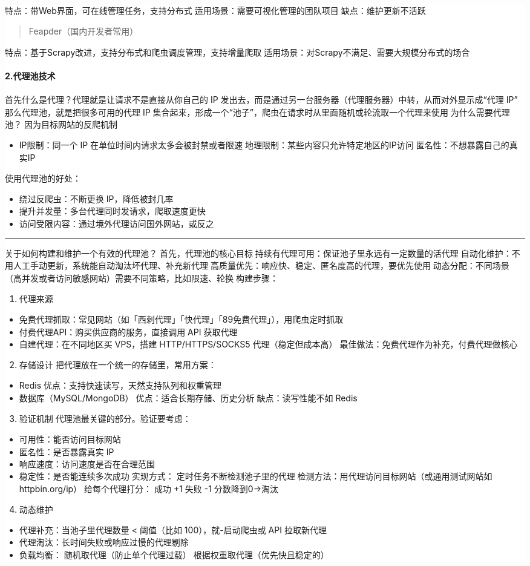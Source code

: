 特点：带Web界面，可在线管理任务，支持分布式
适用场景：需要可视化管理的团队项目
缺点：维护更新不活跃

>Feapder（国内开发者常用）

特点：基于Scrapy改进，支持分布式和爬虫调度管理，支持增量爬取
适用场景：对Scrapy不满足、需要大规模分布式的场合
#### 2.代理池技术
首先什么是代理？代理就是让请求不是直接从你自己的 IP 发出去，而是通过另一台服务器（代理服务器）中转，从而对外显示成“代理 IP”
那么代理池，就是把很多可用的代理 IP 集合起来，形成一个“池子”，爬虫在请求时从里面随机或轮流取一个代理来使用
为什么需要代理池？
因为目标网站的反爬机制
- IP限制：同一个 IP 在单位时间内请求太多会被封禁或者限速
地理限制：某些内容只允许特定地区的IP访问
匿名性：不想暴露自己的真实IP

使用代理池的好处：
- 绕过反爬虫：不断更换 IP，降低被封几率
- 提升并发量：多台代理同时发请求，爬取速度更快
- 访问受限内容：通过境外代理访问国外网站，或反之
***
关于如何构建和维护一个有效的代理池？
首先，代理池的核心目标
持续有代理可用：保证池子里永远有一定数量的活代理
自动化维护：不用人工手动更新，系统能自动淘汰坏代理、补充新代理
高质量优先：响应快、稳定、匿名度高的代理，要优先使用
动态分配：不同场景（高并发或者访问敏感网站）需要不同策略，比如限速、轮换
构建步骤：
1. 代理来源
- 免费代理抓取：常见网站（如「西刺代理」「快代理」「89免费代理」），用爬虫定时抓取
- 付费代理API：购买供应商的服务，直接调用 API 获取代理
- 自建代理：在不同地区买 VPS，搭建 HTTP/HTTPS/SOCKS5 代理（稳定但成本高）
最佳做法：免费代理作为补充，付费代理做核心
2. 存储设计
把代理放在一个统一的存储里，常用方案：
- Redis
优点：支持快速读写，天然支持队列和权重管理
- 数据库（MySQL/MongoDB）
优点：适合长期存储、历史分析
缺点：读写性能不如 Redis
3. 验证机制
代理池最关键的部分。验证要考虑：
- 可用性：能否访问目标网站
- 匿名性：是否暴露真实 IP
- 响应速度：访问速度是否在合理范围
- 稳定性：是否能连续多次成功
实现方式：
定时任务不断检测池子里的代理
检测方法：用代理访问目标网站（或通用测试网站如 httpbin.org/ip）
给每个代理打分：
成功 +1
失败 -1
分数降到0→淘汰
4. 动态维护
- 代理补充：当池子里代理数量 < 阈值（比如 100），就-启动爬虫或 API 拉取新代理
- 代理淘汰：长时间失败或响应过慢的代理剔除
- 负载均衡：
随机取代理（防止单个代理过载）
根据权重取代理（优先快且稳定的）
